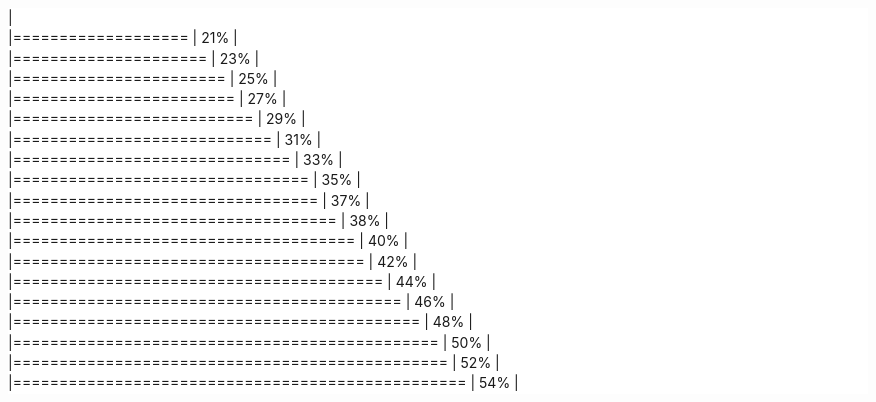   |                                                                                                 
  |===================                                                                        |  21%
  |                                                                                                 
  |=====================                                                                      |  23%
  |                                                                                                 
  |=======================                                                                    |  25%
  |                                                                                                 
  |========================                                                                   |  27%
  |                                                                                                 
  |==========================                                                                 |  29%
  |                                                                                                 
  |============================                                                               |  31%
  |                                                                                                 
  |==============================                                                             |  33%
  |                                                                                                 
  |================================                                                           |  35%
  |                                                                                                 
  |=================================                                                          |  37%
  |                                                                                                 
  |===================================                                                        |  38%
  |                                                                                                 
  |=====================================                                                      |  40%
  |                                                                                                 
  |======================================                                                     |  42%
  |                                                                                                 
  |========================================                                                   |  44%
  |                                                                                                 
  |==========================================                                                 |  46%
  |                                                                                                 
  |============================================                                               |  48%
  |                                                                                                 
  |==============================================                                             |  50%
  |                                                                                                 
  |===============================================                                            |  52%
  |                                                                                                 
  |=================================================                                          |  54%
  |                                                                                                 